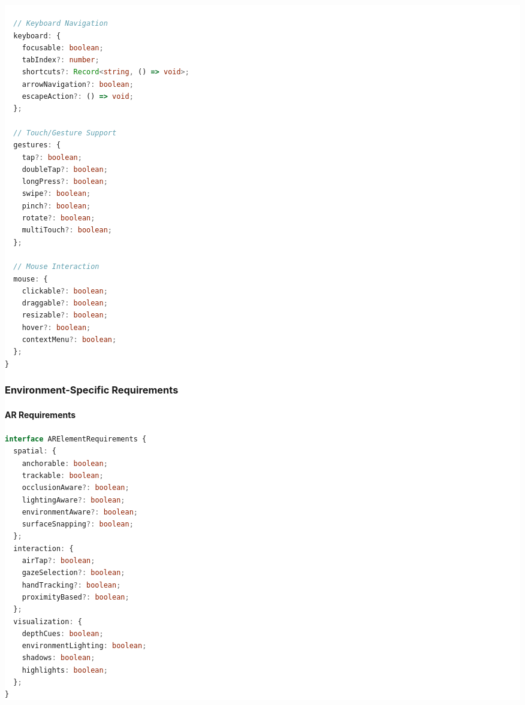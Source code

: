 ```typescript

  // Keyboard Navigation
  keyboard: {
    focusable: boolean;
    tabIndex?: number;
    shortcuts?: Record<string, () => void>;
    arrowNavigation?: boolean;
    escapeAction?: () => void;
  };

  // Touch/Gesture Support
  gestures: {
    tap?: boolean;
    doubleTap?: boolean;
    longPress?: boolean;
    swipe?: boolean;
    pinch?: boolean;
    rotate?: boolean;
    multiTouch?: boolean;
  };

  // Mouse Interaction
  mouse: {
    clickable?: boolean;
    draggable?: boolean;
    resizable?: boolean;
    hover?: boolean;
    contextMenu?: boolean;
  };
}
```

### Environment-Specific Requirements

#### AR Requirements
```typescript
interface ARElementRequirements {
  spatial: {
    anchorable: boolean;
    trackable: boolean;
    occlusionAware?: boolean;
    lightingAware?: boolean;
    environmentAware?: boolean;
    surfaceSnapping?: boolean;
  };
  interaction: {
    airTap?: boolean;
    gazeSelection?: boolean;
    handTracking?: boolean;
    proximityBased?: boolean;
  };
  visualization: {
    depthCues: boolean;
    environmentLighting: boolean;
    shadows: boolean;
    highlights: boolean;
  };
}
```
